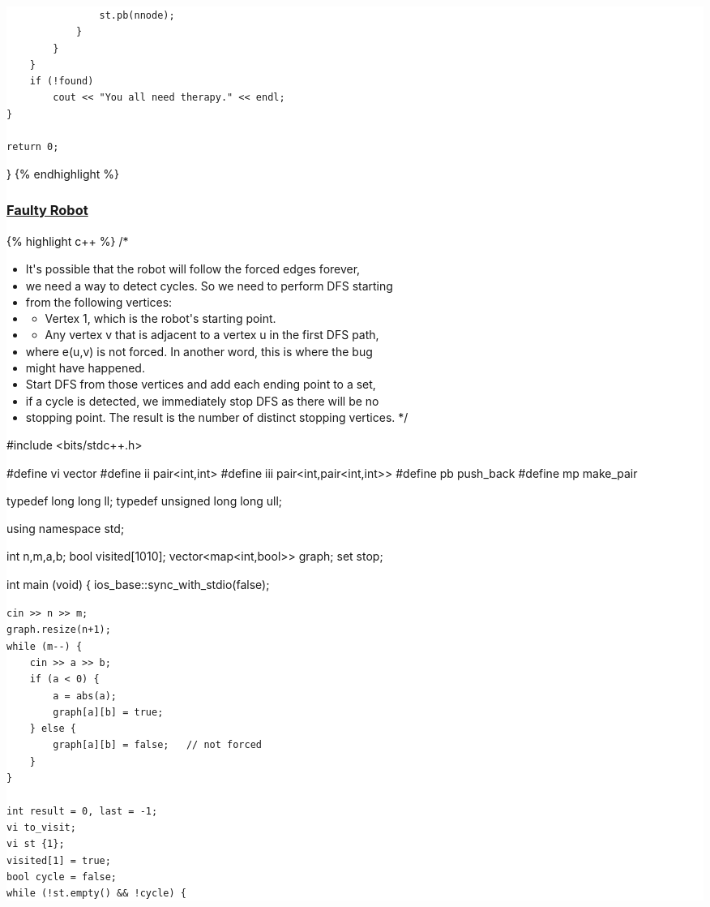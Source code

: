                     st.pb(nnode);
                }
            }
        }
        if (!found)
            cout << "You all need therapy." << endl;
    }

    return 0;
}
{% endhighlight %}

### [Faulty Robot](https://open.kattis.com/problems/faultyrobot)
{% highlight c++ %}
/*
 * It's possible that the robot will follow the forced edges forever,
 * we need a way to detect cycles. So we need to perform DFS starting
 * from the following vertices:
 *  - Vertex 1, which is the robot's starting point.
 *  - Any vertex v that is adjacent to a vertex u in the first DFS path,
 *  where e(u,v) is not forced. In another word, this is where the bug
 *  might have happened.
 * Start DFS from those vertices and add each ending point to a set,
 * if a cycle is detected, we immediately stop DFS as there will be no
 * stopping point. The result is the number of distinct stopping vertices.
 */

#include <bits/stdc++.h>

#define vi vector<int>
#define ii pair<int,int>
#define iii pair<int,pair<int,int>>
#define pb push_back
#define mp make_pair

typedef long long ll;
typedef unsigned long long ull;

using namespace std;

int n,m,a,b;
bool visited[1010];
vector<map<int,bool>> graph;
set<int> stop;

int main (void) {
    ios_base::sync_with_stdio(false);

    cin >> n >> m;
    graph.resize(n+1);
    while (m--) {
        cin >> a >> b;
        if (a < 0) {
            a = abs(a);
            graph[a][b] = true;
        } else {
            graph[a][b] = false;   // not forced
        }
    }

    int result = 0, last = -1;
    vi to_visit;
    vi st {1};
    visited[1] = true;
    bool cycle = false;
    while (!st.empty() && !cycle) {